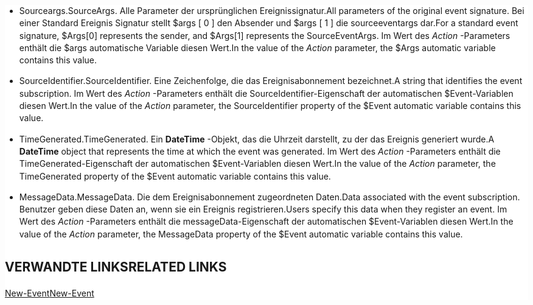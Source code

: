 
  - <span data-ttu-id="b19f2-167">Sourceargs.</span><span class="sxs-lookup"><span data-stu-id="b19f2-167">SourceArgs.</span></span>
<span data-ttu-id="b19f2-168">Alle Parameter der ursprünglichen Ereignissignatur.</span><span class="sxs-lookup"><span data-stu-id="b19f2-168">All parameters of the original event signature.</span></span>
<span data-ttu-id="b19f2-169">Bei einer Standard Ereignis Signatur stellt $args \[ 0 \] den Absender und $args \[ 1 \] die sourceeventargs dar.</span><span class="sxs-lookup"><span data-stu-id="b19f2-169">For a standard event signature, $Args\[0\] represents the sender, and $Args\[1\] represents the SourceEventArgs.</span></span>
<span data-ttu-id="b19f2-170">Im Wert des *Action* -Parameters enthält die $args automatische Variable diesen Wert.</span><span class="sxs-lookup"><span data-stu-id="b19f2-170">In the value of the *Action* parameter, the $Args automatic variable contains this value.</span></span>

  - <span data-ttu-id="b19f2-171">SourceIdentifier.</span><span class="sxs-lookup"><span data-stu-id="b19f2-171">SourceIdentifier.</span></span>
<span data-ttu-id="b19f2-172">Eine Zeichenfolge, die das Ereignisabonnement bezeichnet.</span><span class="sxs-lookup"><span data-stu-id="b19f2-172">A string that identifies the event subscription.</span></span>
<span data-ttu-id="b19f2-173">Im Wert des *Action* -Parameters enthält die SourceIdentifier-Eigenschaft der automatischen $Event-Variablen diesen Wert.</span><span class="sxs-lookup"><span data-stu-id="b19f2-173">In the value of the *Action* parameter, the SourceIdentifier property of the $Event automatic variable contains this value.</span></span>

  - <span data-ttu-id="b19f2-174">TimeGenerated.</span><span class="sxs-lookup"><span data-stu-id="b19f2-174">TimeGenerated.</span></span>
<span data-ttu-id="b19f2-175">Ein **DateTime** -Objekt, das die Uhrzeit darstellt, zu der das Ereignis generiert wurde.</span><span class="sxs-lookup"><span data-stu-id="b19f2-175">A **DateTime** object that represents the time at which the event was generated.</span></span>
<span data-ttu-id="b19f2-176">Im Wert des *Action* -Parameters enthält die TimeGenerated-Eigenschaft der automatischen $Event-Variablen diesen Wert.</span><span class="sxs-lookup"><span data-stu-id="b19f2-176">In the value of the *Action* parameter, the TimeGenerated property of the $Event automatic variable contains this value.</span></span>

  - <span data-ttu-id="b19f2-177">MessageData.</span><span class="sxs-lookup"><span data-stu-id="b19f2-177">MessageData.</span></span>
<span data-ttu-id="b19f2-178">Die dem Ereignisabonnement zugeordneten Daten.</span><span class="sxs-lookup"><span data-stu-id="b19f2-178">Data associated with the event subscription.</span></span>
<span data-ttu-id="b19f2-179">Benutzer geben diese Daten an, wenn sie ein Ereignis registrieren.</span><span class="sxs-lookup"><span data-stu-id="b19f2-179">Users specify this data when they register an event.</span></span>
<span data-ttu-id="b19f2-180">Im Wert des *Action* -Parameters enthält die messageData-Eigenschaft der automatischen $Event-Variablen diesen Wert.</span><span class="sxs-lookup"><span data-stu-id="b19f2-180">In the value of the *Action* parameter, the MessageData property of the $Event automatic variable contains this value.</span></span>

## <span data-ttu-id="b19f2-181">VERWANDTE LINKS</span><span class="sxs-lookup"><span data-stu-id="b19f2-181">RELATED LINKS</span></span>

[<span data-ttu-id="b19f2-182">New-Event</span><span class="sxs-lookup"><span data-stu-id="b19f2-182">New-Event</span></span>](New-Event.md)
